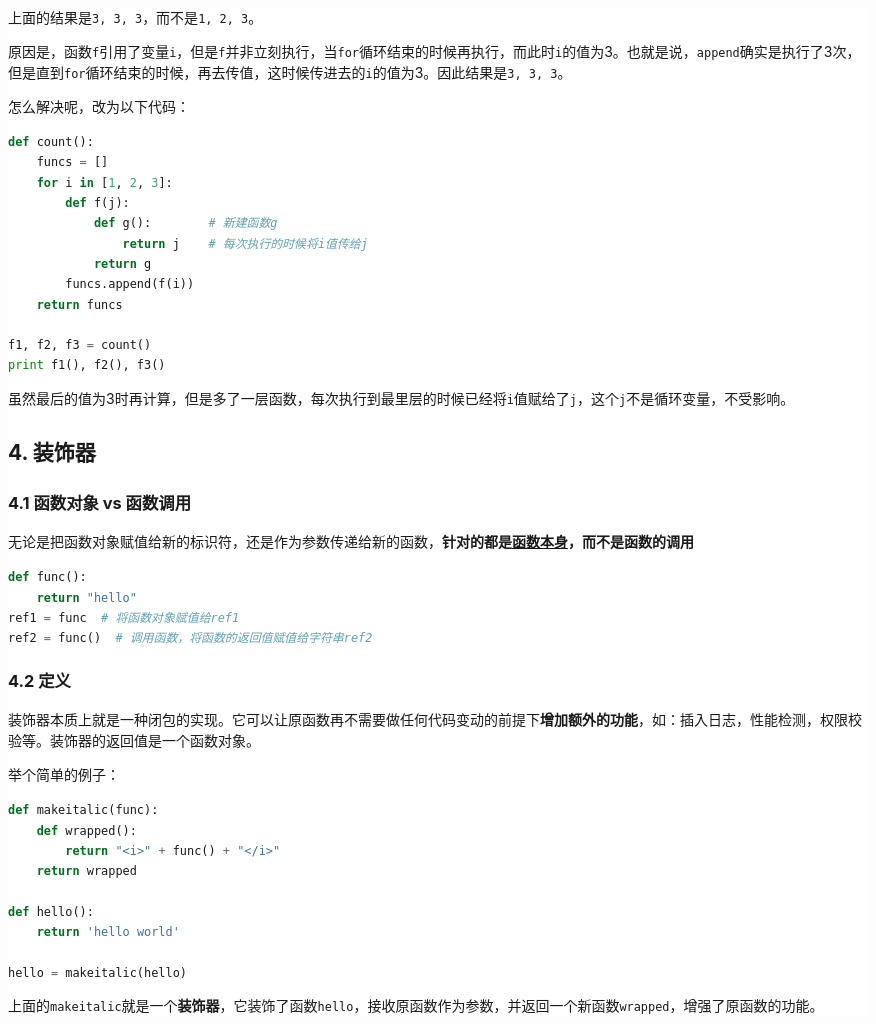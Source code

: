 上面的结果是`3, 3, 3`，而不是`1, 2, 3`。

原因是，函数`f`引用了变量`i`，但是`f`并非立刻执行，当`for`循环结束的时候再执行，而此时`i`的值为3。也就是说，`append`确实是执行了3次，但是直到`for`循环结束的时候，再去传值，这时候传进去的`i`的值为3。因此结果是`3, 3, 3`。

怎么解决呢，改为以下代码：

```python
def count():
    funcs = []
    for i in [1, 2, 3]:
        def f(j):
            def g():        # 新建函数g
                return j    # 每次执行的时候将i值传给j
            return g
        funcs.append(f(i))
    return funcs

f1, f2, f3 = count()
print f1(), f2(), f3()
```

虽然最后的值为3时再计算，但是多了一层函数，每次执行到最里层的时候已经将`i`值赋给了`j`，这个`j`不是循环变量，不受影响。

## 4. 装饰器

### 4.1 函数对象 vs 函数调用

无论是把函数对象赋值给新的标识符，还是作为参数传递给新的函数，**针对的都是<u>函数本身</u>，而不是函数的调用**

```python
def func():
    return "hello"
ref1 = func  # 将函数对象赋值给ref1
ref2 = func()  # 调用函数，将函数的返回值赋值给字符串ref2
```
### 4.2 定义

装饰器本质上就是一种闭包的实现。它可以让原函数再不需要做任何代码变动的前提下**增加额外的功能**，如：插入日志，性能检测，权限校验等。装饰器的返回值是一个函数对象。

举个简单的例子：

```python
def makeitalic(func):
    def wrapped():
        return "<i>" + func() + "</i>"
    return wrapped

def hello():
    return 'hello world'

hello = makeitalic(hello)
```

上面的`makeitalic`就是一个**装饰器**，它装饰了函数`hello`，接收原函数作为参数，并返回一个新函数`wrapped`，增强了原函数的功能。
